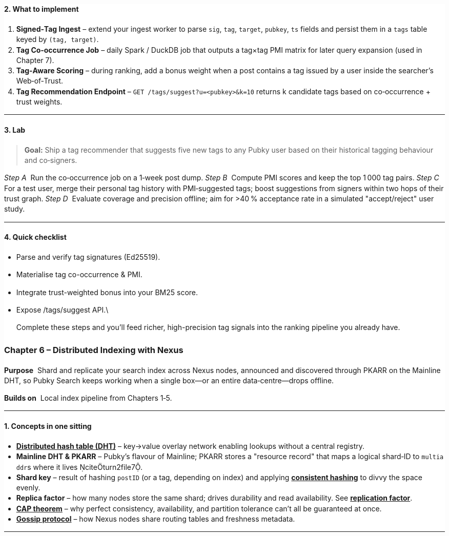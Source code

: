 
#### 2. What to implement

1. **Signed‑Tag Ingest** – extend your ingest worker to parse `sig`, `tag`, `target`, `pubkey`, `ts` fields and persist them in a `tags` table keyed by `(tag, target)`.
2. **Tag Co‑occurrence Job** – daily Spark / DuckDB job that outputs a tag×tag PMI matrix for later query expansion (used in Chapter 7).
3. **Tag‑Aware Scoring** – during ranking, add a bonus weight when a post contains a tag issued by a user inside the searcher’s Web‑of‑Trust.
4. **Tag Recommendation Endpoint** – `GET /tags/suggest?u=<pubkey>&k=10` returns k candidate tags based on co‑occurrence + trust weights.

---

#### 3. Lab

> **Goal:** Ship a tag recommender that suggests five new tags to any Pubky user based on their historical tagging behaviour and co‑signers.

*Step A*  Run the co‑occurrence job on a 1‑week post dump.
*Step B*  Compute PMI scores and keep the top 1 000 tag pairs.
*Step C*  For a test user, merge their personal tag history with PMI‑suggested tags; boost suggestions from signers within two hops of their trust graph.
*Step D*  Evaluate coverage and precision offline; aim for >40 % acceptance rate in a simulated "accept/reject" user study.

---

#### 4. Quick checklist

* &#x20;Parse and verify tag signatures (Ed25519).
* Materialise tag co-occurrence & PMI.
* Integrate trust-weighted bonus into your BM25 score.
* Expose /tags/suggest API.\\

  Complete these steps and you’ll feed richer, high-precision tag signals into the ranking pipeline you already have.

### Chapter 6 – Distributed Indexing with Nexus

**Purpose**  Shard and replicate your search index across Nexus nodes, announced and discovered through PKARR on the Mainline DHT, so Pubky Search keeps working when a single box—or an entire data‑centre—drops offline.

**Builds on**  Local index pipeline from Chapters 1‑5.

---

#### 1. Concepts in one sitting

* **[Distributed hash table (DHT)](https://en.wikipedia.org/wiki/Distributed_hash_table)** – key→value overlay network enabling lookups without a central registry.
* **Mainline DHT & PKARR** – Pubky’s flavour of Mainline; PKARR stores a "resource record" that maps a logical shard‑ID to `multiaddr`s where it lives citeturn2file7.
* **Shard key** – result of hashing `postID` (or a tag, depending on index) and applying **[consistent hashing](https://en.wikipedia.org/wiki/Consistent_hashing)** to divvy the space evenly.
* **Replica factor** – how many nodes store the same shard; drives durability and read availability. See **[replication factor](https://en.wikipedia.org/wiki/Replication_%28computing%29)**.
* **[CAP theorem](https://en.wikipedia.org/wiki/CAP_theorem)** – why perfect consistency, availability, and partition tolerance can’t all be guaranteed at once.
* **[Gossip protocol](https://en.wikipedia.org/wiki/Gossip_protocol)** – how Nexus nodes share routing tables and freshness metadata.

---